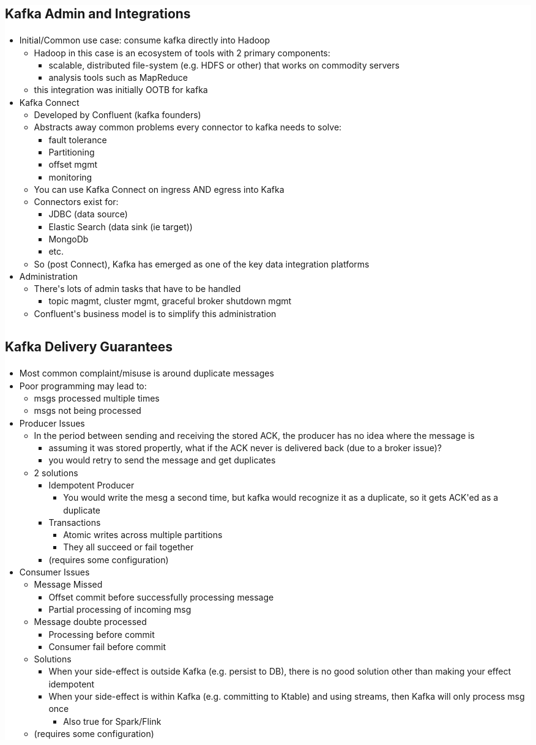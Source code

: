 ## Kafka Admin and Integrations
- Initial/Common use case: consume kafka directly into Hadoop
  - Hadoop in this case is an ecosystem of tools with 2 primary components:
    - scalable, distributed file-system (e.g. HDFS or other) that works on commodity servers
    - analysis tools such as MapReduce
  - this integration was initially OOTB for kafka
- Kafka Connect
  - Developed by Confluent (kafka founders)
  - Abstracts away common problems every connector to kafka needs to solve:
    - fault tolerance
    - Partitioning
    - offset mgmt
    - monitoring
  - You can use Kafka Connect on ingress AND egress into Kafka
  - Connectors exist for:
    - JDBC (data source)
    - Elastic Search (data sink (ie target))
    - MongoDb
    - etc.
  - So (post Connect), Kafka has emerged as one of the key data integration platforms
- Administration
  - There's lots of admin tasks that have to be handled
    - topic magmt, cluster mgmt, graceful broker shutdown mgmt
  - Confluent's business model is to simplify this administration

## Kafka Delivery Guarantees
- Most common complaint/misuse is around duplicate messages
- Poor programming may lead to:
  - msgs processed multiple times
  - msgs not being processed
- Producer Issues
  - In the period between sending and receiving the stored ACK, the producer has no idea where the message is
    - assuming it was stored propertly, what if the ACK never is delivered back (due to a broker issue)?
    - you would retry to send the message and get duplicates
  - 2 solutions
    - Idempotent Producer
      - You would write the mesg a second time, but kafka would recognize it as a duplicate, so it gets ACK'ed as a duplicate
    - Transactions
      - Atomic writes across multiple partitions
      - They all succeed or fail together
    - (requires some configuration)
- Consumer Issues
  - Message Missed
    - Offset commit before successfully processing message
    - Partial processing of incoming msg
  - Message doubte processed
    - Processing before commit
    - Consumer fail before commit
  - Solutions
    - When your side-effect is outside Kafka (e.g. persist to DB), there is no good solution other than making your effect idempotent
    - When your side-effect is within Kafka (e.g. committing to Ktable) and using streams, then Kafka will only process msg once
      - Also true for Spark/Flink
  - (requires some configuration)
